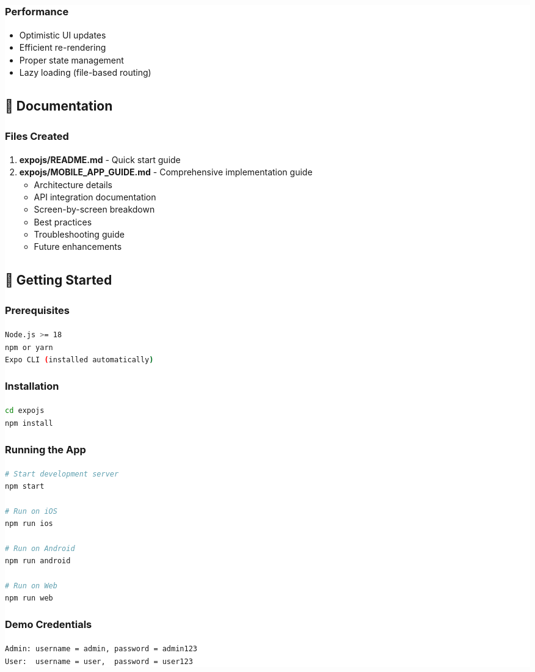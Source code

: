 ### Performance
- Optimistic UI updates
- Efficient re-rendering
- Proper state management
- Lazy loading (file-based routing)

## 📝 Documentation

### Files Created
1. **expojs/README.md** - Quick start guide
2. **expojs/MOBILE_APP_GUIDE.md** - Comprehensive implementation guide
   - Architecture details
   - API integration documentation
   - Screen-by-screen breakdown
   - Best practices
   - Troubleshooting guide
   - Future enhancements

## 🚀 Getting Started

### Prerequisites
```bash
Node.js >= 18
npm or yarn
Expo CLI (installed automatically)
```

### Installation
```bash
cd expojs
npm install
```

### Running the App
```bash
# Start development server
npm start

# Run on iOS
npm run ios

# Run on Android
npm run android

# Run on Web
npm run web
```

### Demo Credentials
```
Admin: username = admin, password = admin123
User:  username = user,  password = user123
```
